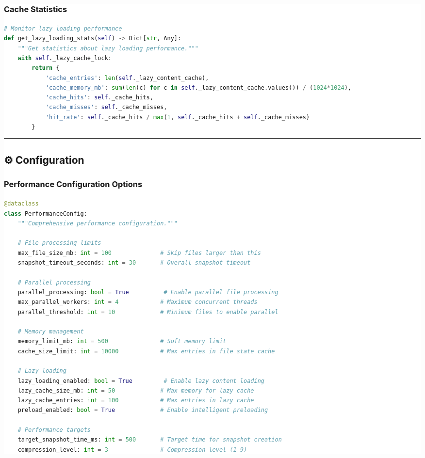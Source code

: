 ### Cache Statistics

```python
# Monitor lazy loading performance
def get_lazy_loading_stats(self) -> Dict[str, Any]:
    """Get statistics about lazy loading performance."""
    with self._lazy_cache_lock:
        return {
            'cache_entries': len(self._lazy_content_cache),
            'cache_memory_mb': sum(len(c) for c in self._lazy_content_cache.values()) / (1024*1024),
            'cache_hits': self._cache_hits,
            'cache_misses': self._cache_misses,
            'hit_rate': self._cache_hits / max(1, self._cache_hits + self._cache_misses)
        }
```

---

## ⚙️ Configuration

### Performance Configuration Options

```python
@dataclass
class PerformanceConfig:
    """Comprehensive performance configuration."""

    # File processing limits
    max_file_size_mb: int = 100              # Skip files larger than this
    snapshot_timeout_seconds: int = 30       # Overall snapshot timeout

    # Parallel processing
    parallel_processing: bool = True          # Enable parallel file processing
    max_parallel_workers: int = 4            # Maximum concurrent threads
    parallel_threshold: int = 10             # Minimum files to enable parallel

    # Memory management
    memory_limit_mb: int = 500               # Soft memory limit
    cache_size_limit: int = 10000            # Max entries in file state cache

    # Lazy loading
    lazy_loading_enabled: bool = True         # Enable lazy content loading
    lazy_cache_size_mb: int = 50             # Max memory for lazy cache
    lazy_cache_entries: int = 100            # Max entries in lazy cache
    preload_enabled: bool = True             # Enable intelligent preloading

    # Performance targets
    target_snapshot_time_ms: int = 500       # Target time for snapshot creation
    compression_level: int = 3               # Compression level (1-9)
```
